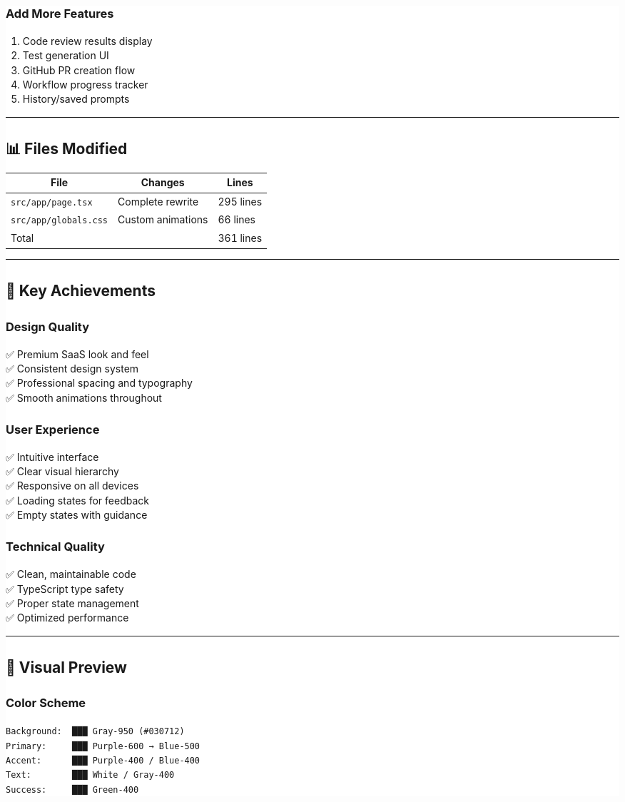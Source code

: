 ### **Add More Features**
1. Code review results display
2. Test generation UI
3. GitHub PR creation flow
4. Workflow progress tracker
5. History/saved prompts

---

## 📊 Files Modified

| File | Changes | Lines |
|------|---------|-------|
| `src/app/page.tsx` | Complete rewrite | 295 lines |
| `src/app/globals.css` | Custom animations | 66 lines |
| Total | | 361 lines |

---

## 🎯 Key Achievements

### **Design Quality**
✅ Premium SaaS look and feel  
✅ Consistent design system  
✅ Professional spacing and typography  
✅ Smooth animations throughout  

### **User Experience**
✅ Intuitive interface  
✅ Clear visual hierarchy  
✅ Responsive on all devices  
✅ Loading states for feedback  
✅ Empty states with guidance  

### **Technical Quality**
✅ Clean, maintainable code  
✅ TypeScript type safety  
✅ Proper state management  
✅ Optimized performance  

---

## 🎨 Visual Preview

### **Color Scheme**
```
Background:  ███ Gray-950 (#030712)
Primary:     ███ Purple-600 → Blue-500
Accent:      ███ Purple-400 / Blue-400
Text:        ███ White / Gray-400
Success:     ███ Green-400
```

